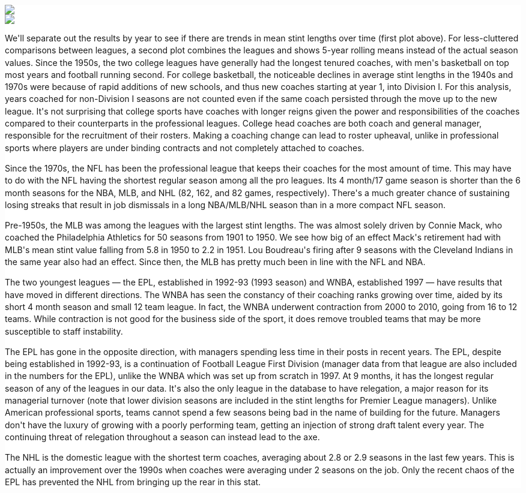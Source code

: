 <img src="/post/2024-06-26-the-coaching-carousel_files/figure-html/stintIndFac-1.png" width="864" style="display: block; margin: auto;" />

<img src="/post/2024-06-26-the-coaching-carousel_files/figure-html/stintComp-1.png" width="864" style="display: block; margin: auto;" />

We'll separate out the results by year to see if there are trends in mean stint lengths over time (first plot above). For less-cluttered comparisons between leagues, a second plot combines the leagues and shows 5-year rolling means instead of the actual season values. Since the 1950s, the two college leagues have generally had the longest tenured coaches, with men's basketball on top most years and football running second. For college basketball, the noticeable declines in average stint lengths in the 1940s and 1970s were because of rapid additions of new schools, and thus new coaches starting at year 1, into Division I. For this analysis, years coached for non-Division I seasons are not counted even if the same coach persisted through the move up to the new league. It's not surprising that college sports have coaches with longer reigns given the power and responsibilities of the coaches compared to their counterparts in the professional leagues. College head coaches are both coach and general manager, responsible for the recruitment of their rosters. Making a coaching change can lead to roster upheaval, unlike in professional sports where players are under binding contracts and not completely attached to coaches.

Since the 1970s, the NFL has been the professional league that keeps their coaches for the most amount of time. This may have to do with the NFL having the shortest regular season among all the pro leagues. Its 4 month/17 game season is shorter than the 6 month seasons for the NBA, MLB, and NHL (82, 162, and 82 games, respectively). There's a much greater chance of sustaining losing streaks that result in job dismissals in a long NBA/MLB/NHL season than in a more compact NFL season.

Pre-1950s, the MLB was among the leagues with the largest stint lengths. The was almost solely driven by Connie Mack, who coached the Philadelphia Athletics for 50 seasons from 1901 to 1950. We see how big of an effect Mack's retirement had with MLB's mean stint value falling from 5.8 in 1950 to 2.2 in 1951. Lou Boudreau's firing after 9 seasons with the Cleveland Indians in the same year also had an effect. Since then, the MLB has pretty much been in line with the NFL and NBA.

The two youngest leagues — the EPL, established in 1992-93 (1993 season) and WNBA, established 1997 — have results that have moved in different directions. The WNBA has seen the constancy of their coaching ranks growing over time, aided by its short 4 month season and small 12 team league. In fact, the WNBA underwent contraction from 2000 to 2010, going from 16 to 12 teams. While contraction is not good for the business side of the sport, it does remove troubled teams that may be more susceptible to staff instability.

The EPL has gone in the opposite direction, with managers spending less time in their posts in recent years. The EPL, despite being established in 1992-93, is a continuation of Football League First Division (manager data from that league are also included in the numbers for the EPL), unlike the WNBA which was set up from scratch in 1997. At 9 months, it has the longest regular season of any of the leagues in our data. It's also the only league in the database to have relegation, a major reason for its managerial turnover (note that lower division seasons are included in the stint lengths for Premier League managers). Unlike American professional sports, teams cannot spend a few seasons being bad in the name of building for the future. Managers don't have the luxury of growing with a poorly performing team, getting an injection of strong draft talent every year. The continuing threat of relegation throughout a season can instead lead to the axe.

The NHL is the domestic league with the shortest term coaches, averaging about 2.8 or 2.9 seasons in the last few years. This is actually an improvement over the 1990s when coaches were averaging under 2 seasons on the job. Only the recent chaos of the EPL has prevented the NHL from bringing up the rear in this stat.
